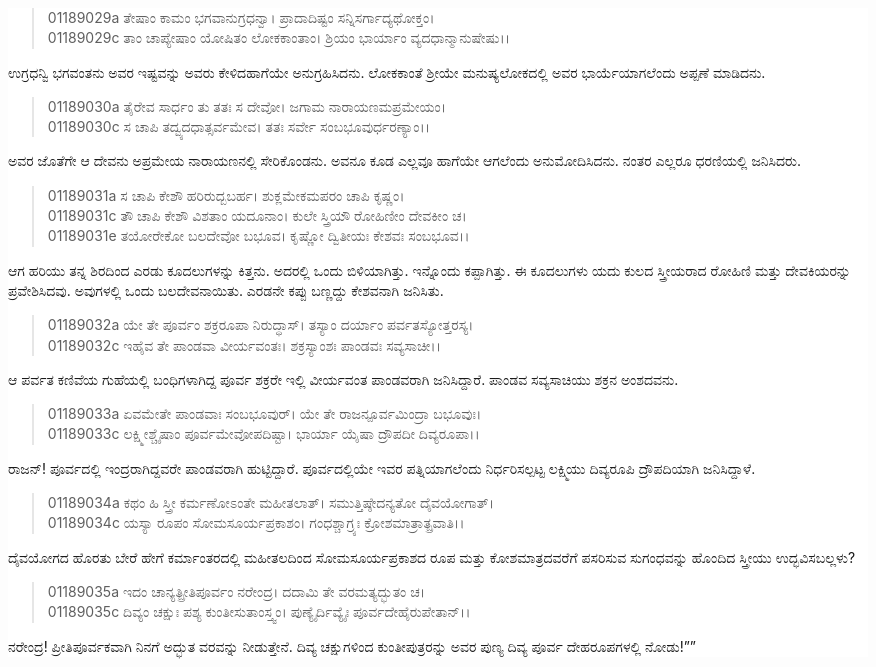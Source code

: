 > 01189029a ತೇಷಾಂ ಕಾಮಂ ಭಗವಾನುಗ್ರಧನ್ವಾ।
	ಪ್ರಾದಾದಿಷ್ಟಂ ಸನ್ನಿಸರ್ಗಾದ್ಯಥೋಕ್ತಂ।  
> 01189029c ತಾಂ ಚಾಪ್ಯೇಷಾಂ ಯೋಷಿತಂ ಲೋಕಕಾಂತಾಂ।
	ಶ್ರಿಯಂ ಭಾರ್ಯಾಂ ವ್ಯದಧಾನ್ಮಾನುಷೇಷು।।  

ಉಗ್ರಧನ್ವಿ ಭಗವಂತನು ಅವರ ಇಷ್ಟವನ್ನು ಅವರು ಕೇಳಿದಹಾಗೆಯೇ ಅನುಗ್ರಹಿಸಿದನು. ಲೋಕಕಾಂತೆ ಶ್ರೀಯೇ ಮನುಷ್ಯಲೋಕದಲ್ಲಿ ಅವರ ಭಾರ್ಯೆಯಾಗಲೆಂದು ಅಪ್ಪಣೆ ಮಾಡಿದನು.

> 01189030a ತೈರೇವ ಸಾರ್ಧಂ ತು ತತಃ ಸ ದೇವೋ।
	ಜಗಾಮ ನಾರಾಯಣಮಪ್ರಮೇಯಂ।   
> 01189030c ಸ ಚಾಪಿ ತದ್ವ್ಯದಧಾತ್ಸರ್ವಮೇವ।
	ತತಃ ಸರ್ವೇ ಸಂಬಭೂವುರ್ಧರಣ್ಯಾಂ।।   

ಅವರ ಜೊತೆಗೇ ಆ ದೇವನು ಅಪ್ರಮೇಯ ನಾರಾಯಣನಲ್ಲಿ ಸೇರಿಕೊಂಡನು. ಅವನೂ ಕೂಡ ಎಲ್ಲವೂ ಹಾಗೆಯೇ ಆಗಲೆಂದು ಅನುಮೋದಿಸಿದನು. ನಂತರ ಎಲ್ಲರೂ ಧರಣಿಯಲ್ಲಿ ಜನಿಸಿದರು.

> 01189031a ಸ ಚಾಪಿ ಕೇಶೌ ಹರಿರುದ್ಬಬರ್ಹ।
	ಶುಕ್ಲಮೇಕಮಪರಂ ಚಾಪಿ ಕೃಷ್ಣಂ।  
> 01189031c ತೌ ಚಾಪಿ ಕೇಶೌ ವಿಶತಾಂ ಯದೂನಾಂ।
	ಕುಲೇ ಸ್ತ್ರಿಯೌ ರೋಹಿಣೀಂ ದೇವಕೀಂ ಚ।  
> 01189031e ತಯೋರೇಕೋ ಬಲದೇವೋ ಬಭೂವ।
	ಕೃಷ್ಣೋ ದ್ವಿತೀಯಃ ಕೇಶವಃ ಸಂಬಭೂವ।।  

ಆಗ ಹರಿಯು ತನ್ನ ಶಿರದಿಂದ ಎರಡು ಕೂದಲುಗಳನ್ನು ಕಿತ್ತನು. ಅದರಲ್ಲಿ ಒಂದು ಬಿಳಿಯಾಗಿತ್ತು. ಇನ್ನೊಂದು ಕಪ್ಪಾಗಿತ್ತು. ಈ ಕೂದಲುಗಳು ಯದು ಕುಲದ ಸ್ತ್ರೀಯರಾದ ರೋಹಿಣಿ ಮತ್ತು ದೇವಕಿಯರನ್ನು ಪ್ರವೇಶಿಸಿದವು. ಅವುಗಳಲ್ಲಿ ಒಂದು ಬಲದೇವನಾಯಿತು. ಎರಡನೇ ಕಪ್ಪು ಬಣ್ಣದ್ದು ಕೇಶವನಾಗಿ ಜನಿಸಿತು.

> 01189032a ಯೇ ತೇ ಪೂರ್ವಂ ಶಕ್ರರೂಪಾ ನಿರುದ್ಧಾಸ್।
	ತಸ್ಯಾಂ ದರ್ಯಾಂ ಪರ್ವತಸ್ಯೋತ್ತರಸ್ಯ।  
> 01189032c ಇಹೈವ ತೇ ಪಾಂಡವಾ ವೀರ್ಯವಂತಃ।
	ಶಕ್ರಸ್ಯಾಂಶಃ ಪಾಂಡವಃ ಸವ್ಯಸಾಚೀ।।  

ಆ ಪರ್ವತ ಕಣಿವೆಯ ಗುಹೆಯಲ್ಲಿ ಬಂಧಿಗಳಾಗಿದ್ದ ಪೂರ್ವ ಶಕ್ರರೇ ಇಲ್ಲಿ ವೀರ್ಯವಂತ ಪಾಂಡವರಾಗಿ ಜನಿಸಿದ್ದಾರೆ. ಪಾಂಡವ ಸವ್ಯಸಾಚಿಯು ಶಕ್ರನ ಅಂಶದವನು.

> 01189033a ಏವಮೇತೇ ಪಾಂಡವಾಃ ಸಂಬಭೂವುರ್।
	ಯೇ ತೇ ರಾಜನ್ಪೂರ್ವಮಿಂದ್ರಾ ಬಭೂವುಃ।  
> 01189033c ಲಕ್ಷ್ಮೀಶ್ಚೈಷಾಂ ಪೂರ್ವಮೇವೋಪದಿಷ್ಟಾ।
	ಭಾರ್ಯಾ ಯೈಷಾ ದ್ರೌಪದೀ ದಿವ್ಯರೂಪಾ।।  

ರಾಜನ್! ಪೂರ್ವದಲ್ಲಿ ಇಂದ್ರರಾಗಿದ್ದವರೇ ಪಾಂಡವರಾಗಿ ಹುಟ್ಟಿದ್ದಾರೆ. ಪೂರ್ವದಲ್ಲಿಯೇ ಇವರ ಪತ್ನಿಯಾಗಲೆಂದು ನಿರ್ಧರಿಸಲ್ಪಟ್ಟ ಲಕ್ಷ್ಮಿಯು ದಿವ್ಯರೂಪಿ ದ್ರೌಪದಿಯಾಗಿ ಜನಿಸಿದ್ದಾಳೆ.

> 01189034a ಕಥಂ ಹಿ ಸ್ತ್ರೀ ಕರ್ಮಣೋಽಂತೇ ಮಹೀತಲಾತ್।
	ಸಮುತ್ತಿಷ್ಠೇದನ್ಯತೋ ದೈವಯೋಗಾತ್।  
> 01189034c ಯಸ್ಯಾ ರೂಪಂ ಸೋಮಸೂರ್ಯಪ್ರಕಾಶಂ।
	ಗಂಧಶ್ಚಾಗ್ರ್ಯಃ ಕ್ರೋಶಮಾತ್ರಾತ್ಪ್ರವಾತಿ।।  

ದೈವಯೋಗದ ಹೊರತು ಬೇರೆ ಹೇಗೆ ಕರ್ಮಾಂತರದಲ್ಲಿ ಮಹೀತಲದಿಂದ ಸೋಮಸೂರ್ಯಪ್ರಕಾಶದ ರೂಪ ಮತ್ತು ಕೋಶಮಾತ್ರದವರೆಗೆ ಪಸರಿಸುವ ಸುಗಂಧವನ್ನು ಹೊಂದಿದ ಸ್ತ್ರೀಯು ಉದ್ಭವಿಸಬಲ್ಲಳು?

> 01189035a ಇದಂ ಚಾನ್ಯತ್ಪ್ರೀತಿಪೂರ್ವಂ ನರೇಂದ್ರ।
	ದದಾಮಿ ತೇ ವರಮತ್ಯದ್ಭುತಂ ಚ।  
> 01189035c ದಿವ್ಯಂ ಚಕ್ಷುಃ ಪಶ್ಯ ಕುಂತೀಸುತಾಂಸ್ತ್ವಂ।
	ಪುಣ್ಯೈರ್ದಿವ್ಯೈಃ ಪೂರ್ವದೇಹೈರುಪೇತಾನ್।।  

ನರೇಂದ್ರ! ಪ್ರೀತಿಪೂರ್ವಕವಾಗಿ ನಿನಗೆ ಅದ್ಭುತ ವರವನ್ನು ನೀಡುತ್ತೇನೆ. ದಿವ್ಯ ಚಕ್ಷುಗಳಿಂದ ಕುಂತೀಪುತ್ರರನ್ನು ಅವರ ಪುಣ್ಯ ದಿವ್ಯ ಪೂರ್ವ ದೇಹರೂಪಗಳಲ್ಲಿ ನೋಡು!””

